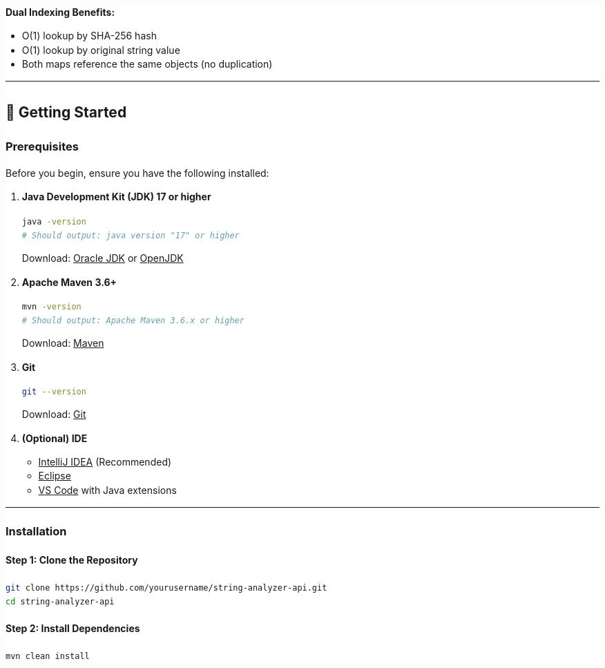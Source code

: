 **Dual Indexing Benefits:**
- O(1) lookup by SHA-256 hash
- O(1) lookup by original string value
- Both maps reference the same objects (no duplication)

---

## 🚀 Getting Started

### Prerequisites

Before you begin, ensure you have the following installed:

1. **Java Development Kit (JDK) 17 or higher**
   ```bash
   java -version
   # Should output: java version "17" or higher
   ```
   Download: [Oracle JDK](https://www.oracle.com/java/technologies/downloads/) or [OpenJDK](https://adoptium.net/)

2. **Apache Maven 3.6+**
   ```bash
   mvn -version
   # Should output: Apache Maven 3.6.x or higher
   ```
   Download: [Maven](https://maven.apache.org/download.cgi)

3. **Git**
   ```bash
   git --version
   ```
   Download: [Git](https://git-scm.com/downloads)

4. **(Optional) IDE**
    - [IntelliJ IDEA](https://www.jetbrains.com/idea/) (Recommended)
    - [Eclipse](https://www.eclipse.org/downloads/)
    - [VS Code](https://code.visualstudio.com/) with Java extensions

---

### Installation

#### Step 1: Clone the Repository

```bash
git clone https://github.com/yourusername/string-analyzer-api.git
cd string-analyzer-api
```

#### Step 2: Install Dependencies

```bash
mvn clean install
```
